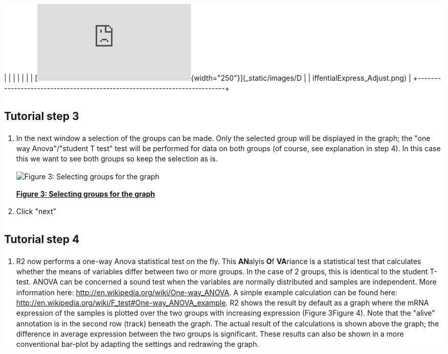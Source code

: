 |                                                                          |
|                                                                    |
|                                                                          |
| [![](http://ogtoolbox/w/index.php?oldid=250){width="250"}](_static/images/D |
| iffentialExpress_Adjust.png)                            |
+--------------------------------------------------------------------------+





Tutorial step 3
---------------

1.  In the next window a selection of the groups can be made. Only the
    selected group will be displayed in the graph; the "one way
    Anova"/"student T test" test will be performed for data on both
    groups (of course, see explanation in step 4). In this case this we
    want to see both groups so keep the selection as is.
    
	![Figure    3: Selecting groups for the    graph](_static/images/DiffentialExpression_Selectgroup.png "Figure    3: Selecting groups for the    graph")
	
	[**Figure    3: Selecting groups for the    graph**](_static/images/DiffentialExpression_Selectgroup.png)
	
2.  Click "next"





Tutorial step 4
---------------

1.  R2 now performs a one-way Anova statistical test on the fly. This
    **AN**alyis **O**f **VA**riance is a statistical test that
    calculates whether the means of variables differ between two or
    more groups. In the case of 2 groups, this is identical to the
    student T-test. ANOVA can be concerned a sound test when the
    variables are normally distributed and samples are independent. More
    information here:
    [](http://en.wikipedia.org/wiki/One-way_ANOVA)<http://en.wikipedia.org/wiki/One-way_ANOVA>.
    A simple example calculation can be found here:
    [](http://en.wikipedia.org/wiki/F_test#One-way_ANOVA_example)<http://en.wikipedia.org/wiki/F_test#One-way_ANOVA_example>.
    R2 shows the result by default as a graph where the mRNA expression
    of the samples is plotted over the two groups with increasing
    expression (Figure 3Figure 4). Note that the "alive" annotation is
    in the second row (track) beneath the graph. The actual result of
    the calculations is shown above the graph; the difference in average
    expression between the two groups is significant. These results can
    also be shown in a more conventional bar-plot by adapting the
    settings and redrawing the graph.
    